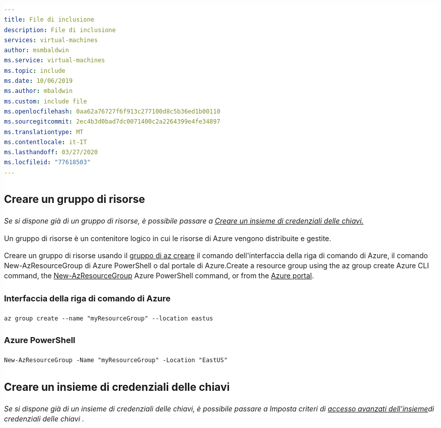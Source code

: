```yaml
---
title: File di inclusione
description: File di inclusione
services: virtual-machines
author: msmbaldwin
ms.service: virtual-machines
ms.topic: include
ms.date: 10/06/2019
ms.author: mbaldwin
ms.custom: include file
ms.openlocfilehash: 0aa62a76727f6f913c277100d8c5b36ed1b00110
ms.sourcegitcommit: 2ec4b3d0bad7dc0071400c2a2264399e4fe34897
ms.translationtype: MT
ms.contentlocale: it-IT
ms.lasthandoff: 03/27/2020
ms.locfileid: "77618503"
---
```

## <a name="create-a-resource-group"></a>Creare un gruppo di risorse

*Se si dispone già di un gruppo di risorse, è possibile passare a [Creare un insieme di credenziali delle chiavi.](#create-a-key-vault)*

Un gruppo di risorse è un contenitore logico in cui le risorse di Azure vengono distribuite e gestite. 

Creare un gruppo di risorse usando il [gruppo di az creare](/cli/azure/group?view=azure-cli-latest#az-group-create) il comando dell'interfaccia della riga di comando di Azure, il comando New-AzResourceGroup di Azure PowerShell o dal portale di Azure.Create a resource group using the az group create Azure CLI command, the [New-AzResourceGroup](/powershell/module/az.resources/new-azresourcegroup) Azure PowerShell command, or from the [Azure portal](https://portal.azure.com).

### <a name="azure-cli"></a>Interfaccia della riga di comando di Azure

```azurecli-interactive
az group create --name "myResourceGroup" --location eastus
```
### <a name="azure-powershell"></a>Azure PowerShell
```azurepowershell-interactive
New-AzResourceGroup -Name "myResourceGroup" -Location "EastUS"
```

## <a name="create-a-key-vault"></a>Creare un insieme di credenziali delle chiavi

*Se si dispone già di un insieme di credenziali delle chiavi, è possibile passare a Imposta criteri di [accesso avanzati dell'insieme](#set-key-vault-advanced-access-policies)di credenziali delle chiavi .*
